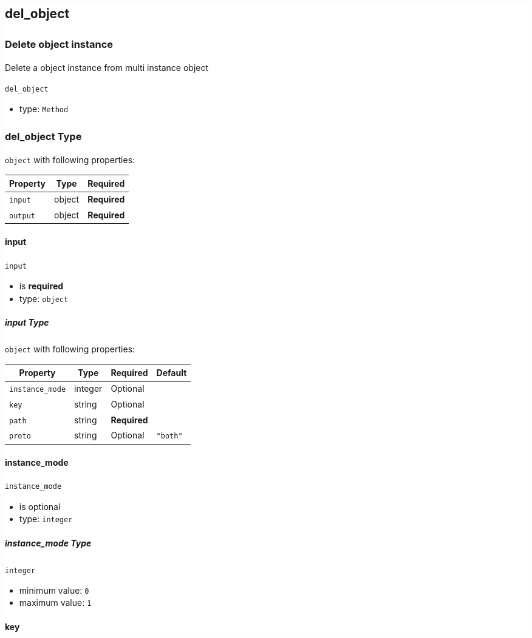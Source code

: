 ## del_object

### Delete object instance

Delete a object instance from multi instance object

`del_object`

- type: `Method`

### del_object Type

`object` with following properties:

| Property | Type   | Required     |
| -------- | ------ | ------------ |
| `input`  | object | **Required** |
| `output` | object | **Required** |

#### input

`input`

- is **required**
- type: `object`

##### input Type

`object` with following properties:

| Property        | Type    | Required     | Default  |
| --------------- | ------- | ------------ | -------- |
| `instance_mode` | integer | Optional     |          |
| `key`           | string  | Optional     |          |
| `path`          | string  | **Required** |          |
| `proto`         | string  | Optional     | `"both"` |

#### instance_mode

`instance_mode`

- is optional
- type: `integer`

##### instance_mode Type

`integer`

- minimum value: `0`
- maximum value: `1`

#### key

